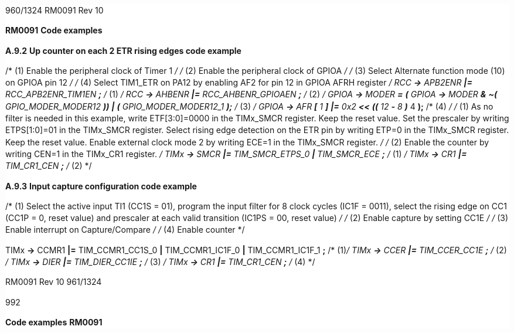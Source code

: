 
960/1324 RM0091 Rev 10


**RM0091** **Code examples**


**A.9.2** **Up counter on each 2 ETR rising edges code example**


/* (1) Enable the peripheral clock of Timer 1 */
/* (2) Enable the peripheral clock of GPIOA */
/* (3) Select Alternate function mode (10) on GPIOA pin 12 */
/* (4) Select TIM1_ETR on PA12 by enabling AF2 for pin 12 in GPIOA AFRH
register */
RCC **->** APB2ENR **|=** RCC_APB2ENR_TIM1EN **;** /* (1) */
RCC **->** AHBENR **|=** RCC_AHBENR_GPIOAEN **;** /* (2) */
GPIOA **->** MODER **=** **(** GPIOA **->** MODER **&** **~(** GPIO_MODER_MODER12 **))**
**|** **(** GPIO_MODER_MODER12_1 **);** /* (3) */
GPIOA **->** AFR **[** 1 **]** **|=** 0x2 **<<** **((** 12 **-** 8 **)*** 4 **);** /* (4) */
/* (1) As no filter is needed in this example, write ETF[3:0]=0000
in the TIMx_SMCR register. Keep the reset value.
Set the prescaler by writing ETPS[1:0]=01 in the TIMx_SMCR
register.
Select rising edge detection on the ETR pin by writing ETP=0
in the TIMx_SMCR register. Keep the reset value.
Enable external clock mode 2 by writing ECE=1 in the TIMx_SMCR
register. */
/* (2) Enable the counter by writing CEN=1 in the TIMx_CR1 register. */
TIMx **->** SMCR **|=** TIM_SMCR_ETPS_0 **|** TIM_SMCR_ECE **;** /* (1) */
TIMx **->** CR1 **|=** TIM_CR1_CEN **;** /* (2) */


**A.9.3** **Input capture configuration code example**


/* (1) Select the active input TI1 (CC1S = 01),
program the input filter for 8 clock cycles (IC1F = 0011),
select the rising edge on CC1 (CC1P = 0, reset value)
and prescaler at each valid transition (IC1PS = 00, reset value) */
/* (2) Enable capture by setting CC1E */
/* (3) Enable interrupt on Capture/Compare */
/* (4) Enable counter */

TIMx **->** CCMR1 **|=** TIM_CCMR1_CC1S_0
**|** TIM_CCMR1_IC1F_0 **|** TIM_CCMR1_IC1F_1 **;** /* (1)*/
TIMx **->** CCER **|=** TIM_CCER_CC1E **;** /* (2) */
TIMx **->** DIER **|=** TIM_DIER_CC1IE **;** /* (3) */
TIMx **->** CR1 **|=** TIM_CR1_CEN **;** /* (4) */


RM0091 Rev 10 961/1324



992


**Code examples** **RM0091**
